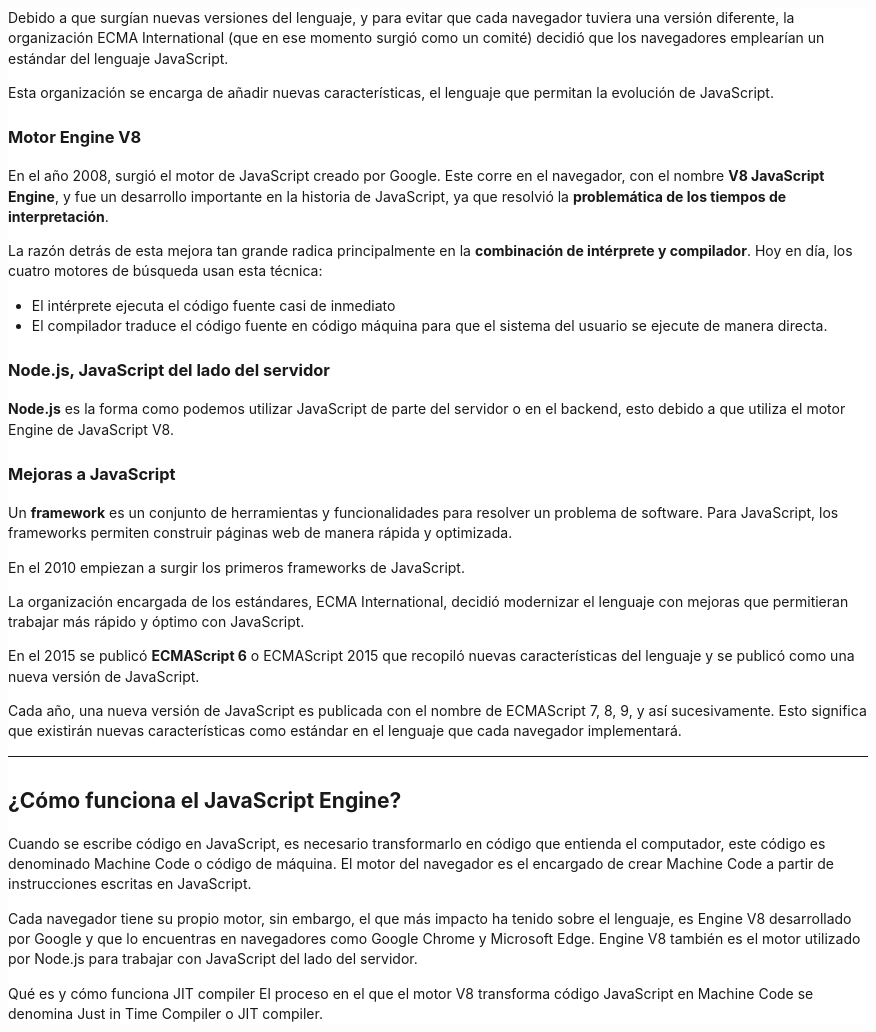 Debido a que surgían nuevas versiones del lenguaje, y para evitar que cada navegador tuviera una versión diferente, la organización ECMA International (que en ese momento surgió como un comité) decidió que los navegadores emplearían un estándar del lenguaje JavaScript.

Esta organización se encarga de añadir nuevas características, el lenguaje que permitan la evolución de JavaScript.

### Motor Engine V8

En el año 2008, surgió el motor de JavaScript creado por Google. Este corre en el navegador, con el nombre **V8 JavaScript Engine**, y fue un desarrollo importante en la historia de JavaScript, ya que resolvió la **problemática de los tiempos de interpretación**.

La razón detrás de esta mejora tan grande radica principalmente en la **combinación de intérprete y compilador**. Hoy en día, los cuatro motores de búsqueda usan esta técnica: 
* El intérprete ejecuta el código fuente casi de inmediato
* El compilador traduce el código fuente en código máquina para que el sistema del usuario se ejecute de manera directa.

### Node.js, JavaScript del lado del servidor

**Node.js** es la forma como podemos utilizar JavaScript de parte del servidor o en el backend, esto debido a que utiliza el motor Engine de JavaScript V8.

### Mejoras a JavaScript

Un **framework** es un conjunto de herramientas y funcionalidades para resolver un problema de software. Para JavaScript, los frameworks permiten construir páginas web de manera rápida y optimizada.

En el 2010 empiezan a surgir los primeros frameworks de JavaScript.

La organización encargada de los estándares, ECMA International, decidió modernizar el lenguaje con mejoras que permitieran trabajar más rápido y óptimo con JavaScript.

En el 2015 se publicó **ECMAScript 6** o ECMAScript 2015 que recopiló nuevas características del lenguaje y se publicó como una nueva versión de JavaScript.

Cada año, una nueva versión de JavaScript es publicada con el nombre de ECMAScript 7, 8, 9, y así sucesivamente. Esto significa que existirán nuevas características como estándar en el lenguaje que cada navegador implementará.

---

## ¿Cómo funciona el JavaScript Engine?

Cuando se escribe código en JavaScript, es necesario transformarlo en código que entienda el computador, este código es denominado Machine Code o código de máquina. El motor del navegador es el encargado de crear Machine Code a partir de instrucciones escritas en JavaScript.

Cada navegador tiene su propio motor, sin embargo, el que más impacto ha tenido sobre el lenguaje, es Engine V8 desarrollado por Google y que lo encuentras en navegadores como Google Chrome y Microsoft Edge. Engine V8 también es el motor utilizado por Node.js para trabajar con JavaScript del lado del servidor.

Qué es y cómo funciona JIT compiler
El proceso en el que el motor V8 transforma código JavaScript en Machine Code se denomina Just in Time Compiler o JIT compiler.
